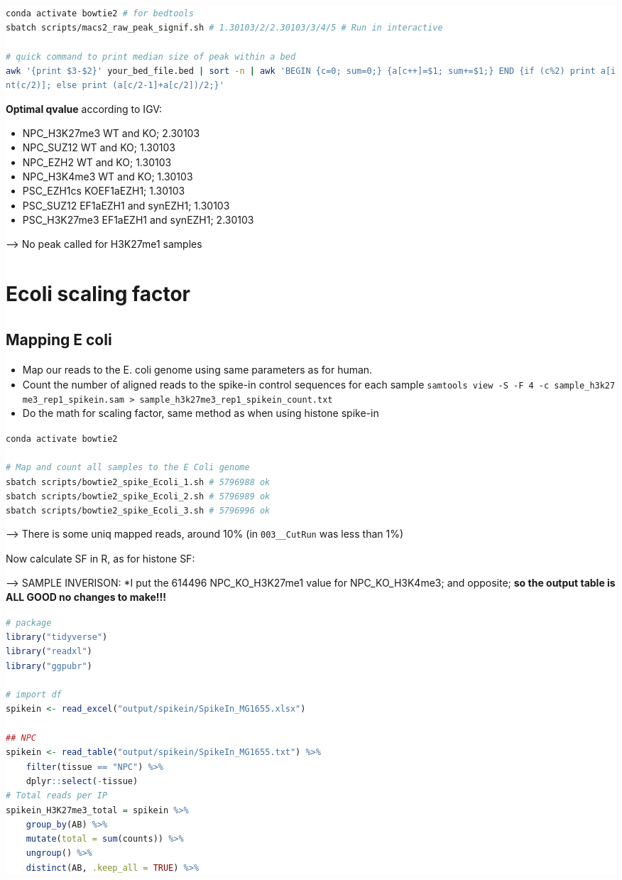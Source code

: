 ```bash
conda activate bowtie2 # for bedtools
sbatch scripts/macs2_raw_peak_signif.sh # 1.30103/2/2.30103/3/4/5 # Run in interactive

# quick command to print median size of peak within a bed
awk '{print $3-$2}' your_bed_file.bed | sort -n | awk 'BEGIN {c=0; sum=0;} {a[c++]=$1; sum+=$1;} END {if (c%2) print a[int(c/2)]; else print (a[c/2-1]+a[c/2])/2;}'
```

**Optimal qvalue** according to IGV:
- NPC_H3K27me3 WT and KO; 2.30103
- NPC_SUZ12 WT and KO; 1.30103
- NPC_EZH2 WT and KO; 1.30103
- NPC_H3K4me3 WT and KO; 1.30103 
- PSC_EZH1cs KOEF1aEZH1; 1.30103 
- PSC_SUZ12 EF1aEZH1 and synEZH1; 1.30103 
- PSC_H3K27me3 EF1aEZH1 and synEZH1; 2.30103


--> No peak called for H3K27me1 samples



# Ecoli scaling factor
## Mapping E coli
- Map our reads to the E. coli genome using same parameters as for human.
- Count the number of aligned reads to the spike-in control sequences for each sample `samtools view -S -F 4 -c sample_h3k27me3_rep1_spikein.sam > sample_h3k27me3_rep1_spikein_count.txt`
- Do the math for scaling factor, same method as when using histone spike-in



```bash
conda activate bowtie2

# Map and count all samples to the E Coli genome
sbatch scripts/bowtie2_spike_Ecoli_1.sh # 5796988 ok
sbatch scripts/bowtie2_spike_Ecoli_2.sh # 5796989 ok
sbatch scripts/bowtie2_spike_Ecoli_3.sh # 5796996 ok

```
--> There is some uniq mapped reads, around 10% (in `003__CutRun` was less than 1%)

Now calculate SF in R, as for histone SF:

--> SAMPLE INVERISON: *I put the 614496 NPC_KO_H3K27me1 value for NPC_KO_H3K4me3; and opposite; **so the output table is ALL GOOD no changes to make!!!**

```R
# package
library("tidyverse")
library("readxl")
library("ggpubr")

# import df
spikein <- read_excel("output/spikein/SpikeIn_MG1655.xlsx") 

## NPC
spikein <- read_table("output/spikein/SpikeIn_MG1655.txt") %>%
    filter(tissue == "NPC") %>%
    dplyr::select(-tissue)
# Total reads per IP
spikein_H3K27me3_total = spikein %>%
    group_by(AB) %>%
    mutate(total = sum(counts)) %>%
    ungroup() %>%
    distinct(AB, .keep_all = TRUE) %>%
```